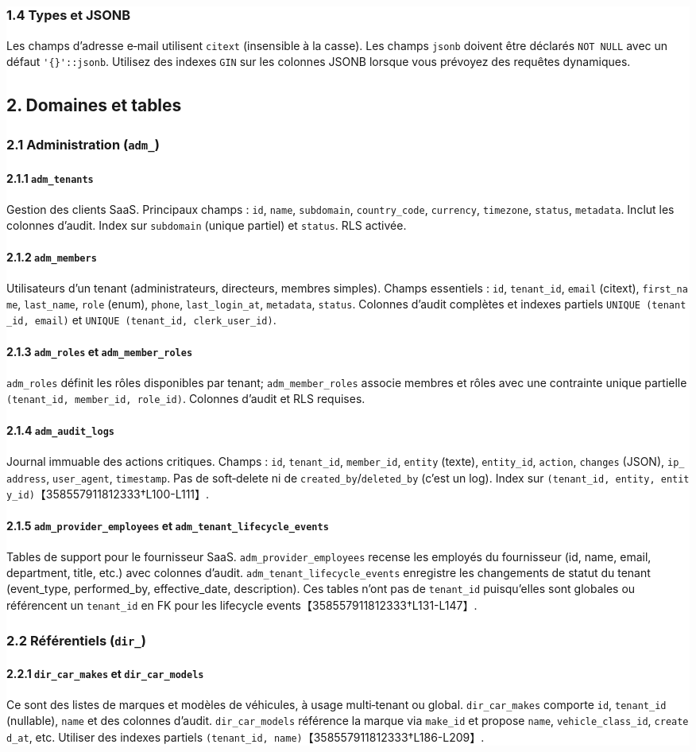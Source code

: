 ### 1.4 Types et JSONB

Les champs d’adresse e‑mail utilisent `citext` (insensible à la casse). Les champs `jsonb` doivent être déclarés `NOT NULL` avec un défaut `'{}'::jsonb`. Utilisez des indexes `GIN` sur les colonnes JSONB lorsque vous prévoyez des requêtes dynamiques.

## 2. Domaines et tables

### 2.1 Administration (`adm_`)

#### 2.1.1 `adm_tenants`

Gestion des clients SaaS. Principaux champs : `id`, `name`, `subdomain`, `country_code`, `currency`, `timezone`, `status`, `metadata`. Inclut les colonnes d’audit. Index sur `subdomain` (unique partiel) et `status`. RLS activée.

#### 2.1.2 `adm_members`

Utilisateurs d’un tenant (administrateurs, directeurs, membres simples). Champs essentiels : `id`, `tenant_id`, `email` (citext), `first_name`, `last_name`, `role` (enum), `phone`, `last_login_at`, `metadata`, `status`. Colonnes d’audit complètes et indexes partiels `UNIQUE (tenant_id, email)` et `UNIQUE (tenant_id, clerk_user_id)`.

#### 2.1.3 `adm_roles` et `adm_member_roles`

`adm_roles` définit les rôles disponibles par tenant; `adm_member_roles` associe membres et rôles avec une contrainte unique partielle `(tenant_id, member_id, role_id)`. Colonnes d’audit et RLS requises.

#### 2.1.4 `adm_audit_logs`

Journal immuable des actions critiques. Champs : `id`, `tenant_id`, `member_id`, `entity` (texte), `entity_id`, `action`, `changes` (JSON), `ip_address`, `user_agent`, `timestamp`. Pas de soft‑delete ni de `created_by`/`deleted_by` (c’est un log). Index sur `(tenant_id, entity, entity_id)`【358557911812333†L100-L111】.

#### 2.1.5 `adm_provider_employees` et `adm_tenant_lifecycle_events`

Tables de support pour le fournisseur SaaS. `adm_provider_employees` recense les employés du fournisseur (id, name, email, department, title, etc.) avec colonnes d’audit. `adm_tenant_lifecycle_events` enregistre les changements de statut du tenant (event_type, performed_by, effective_date, description). Ces tables n’ont pas de `tenant_id` puisqu’elles sont globales ou référencent un `tenant_id` en FK pour les lifecycle events【358557911812333†L131-L147】.

### 2.2 Référentiels (`dir_`)

#### 2.2.1 `dir_car_makes` et `dir_car_models`

Ce sont des listes de marques et modèles de véhicules, à usage multi‑tenant ou global. `dir_car_makes` comporte `id`, `tenant_id` (nullable), `name` et des colonnes d’audit. `dir_car_models` référence la marque via `make_id` et propose `name`, `vehicle_class_id`, `created_at`, etc. Utiliser des indexes partiels `(tenant_id, name)`【358557911812333†L186-L209】.
